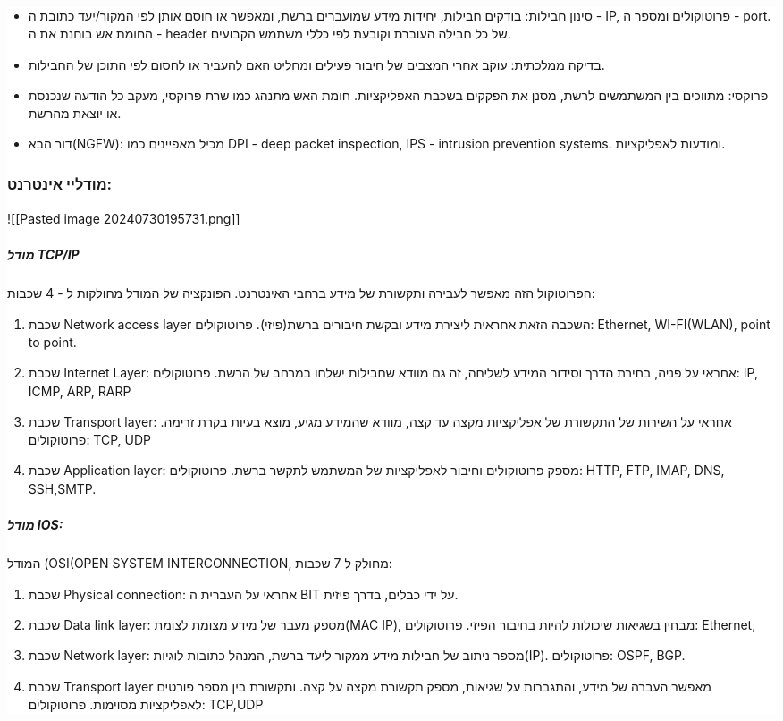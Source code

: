 - סינון חבילות:
בודקים חבילות, יחידות מידע שמועברים ברשת, ומאפשר או חוסם אותן לפי המקור/יעד כתובת ה - IP, פרוטוקולים ומספר ה - port.
החומת אש בוחנת את ה - header של כל חבילה העוברת וקובעת לפי כללי משתמש הקבועים.

- בדיקה ממלכתית:
עוקב אחרי המצבים של חיבור פעילים ומחליט האם להעביר או לחסום לפי התוכן של החבילות.

- פרוקסי:
מתווכים בין המשתמשים לרשת, מסנן את הפקקים בשכבת האפליקציות.
חומת האש מתנהג כמו שרת פרוקסי, מעקב כל הודעה שנכנסת או יוצאת מהרשת. 

- דור הבא(NGFW):
מכיל מאפיינים כמו DPI - deep packet inspection, IPS - intrusion prevention systems. ומודעות לאפליקציות.

### מודליי אינטרנט:
![[Pasted image 20240730195731.png]]
##### מודל TCP/IP
הפרוטוקול הזה מאפשר לעבירה ותקשורת של מידע ברחבי האינטרנט.
הפונקציה של המודל מחולקות ל - 4 שכבות:

1. שכבת Network access layer
השכבה הזאת אחראית ליצירת מידע ובקשת חיבורים ברשת(פיזי).
פרוטוקולים: Ethernet, WI-FI(WLAN), point to point.

2. שכבת Internet Layer:
אחראי על פניה, בחירת הדרך וסידור המידע לשליחה, זה גם מוודא שחבילות ישלחו במרחב של הרשת.
פרוטוקולים: IP,  ICMP, ARP, RARP

3. שכבת Transport layer:
אחראי על השירות של התקשורת של אפליקציות מקצה עד קצה, מוודא שהמידע מגיע, מוצא בעיות בקרת זרימה.
פרוטוקולים: TCP, UDP

4. שכבת Application layer:
מספק פרוטוקולים וחיבור לאפליקציות של המשתמש לתקשר ברשת.
פרוטוקולים: HTTP, FTP, IMAP, DNS, SSH,SMTP.
##### מודל IOS:
המודל (OSI(OPEN SYSTEM INTERCONNECTION, מחולק ל 7 שכבות:

1. שכבת Physical connection:
אחראי על העברית ה BIT על ידי כבלים, בדרך פיזית.

2. שכבת Data link layer:
מספק מעבר של מידע מצומת לצומת(MAC IP), מבחין בשגיאות שיכולות להיות בחיבור הפיזי.
פרוטוקולים: Ethernet, 

3. שכבת Network layer:
מספר ניתוב של חבילות מידע ממקור ליעד ברשת, המנהל כתובות לוגיות(IP).
פרוטוקולים: OSPF, BGP.

4. שכבת Transport layer
מאפשר העברה של מידע, והתגברות על שגיאות, מספק תקשורת מקצה על קצה. ותקשורת בין מספר פורטים לאפליקציות מסוימות.
פרוטוקולים: TCP,UDP
